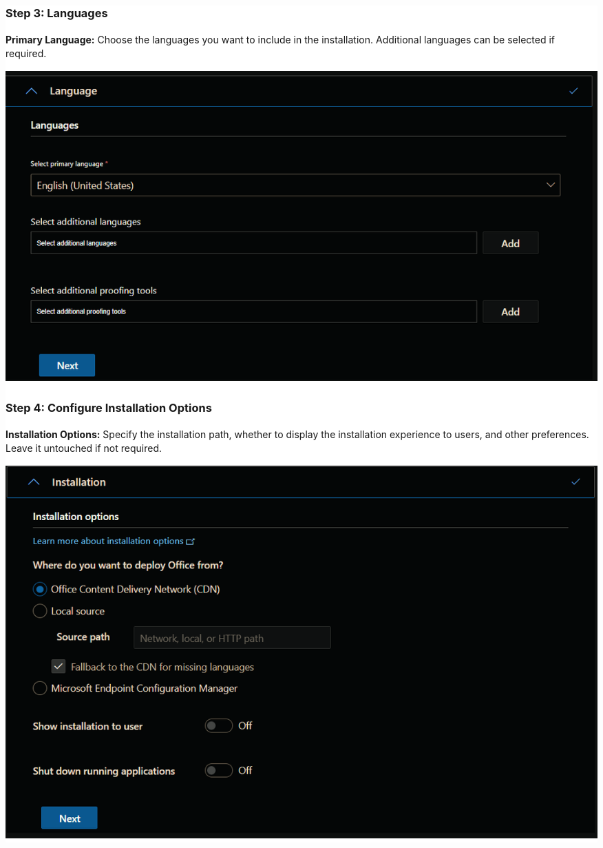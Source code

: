 ### Step 3: Languages

**Primary Language:** Choose the languages you want to include in the installation. Additional languages can be selected if required.

![Languages](../../../static/img/cwa-script-install-microsoft-365-apps/Image3.png)

### Step 4: Configure Installation Options

**Installation Options:** Specify the installation path, whether to display the installation experience to users, and other preferences. Leave it untouched if not required.

![Installation](../../../static/img/cwa-script-install-microsoft-365-apps/Image4.png)
